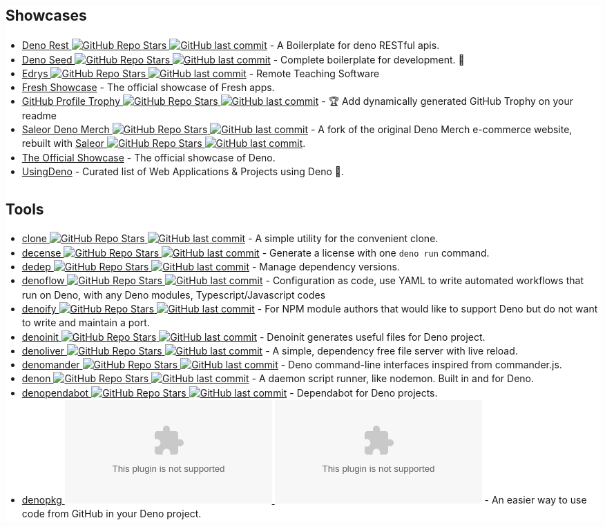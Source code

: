 ## Showcases

- [Deno Rest ![GitHub Repo Stars](https://img.shields.io/github/stars/vicky-gonsalves/deno_rest) ![GitHub last commit](https://img.shields.io/github/last-commit/vicky-gonsalves/deno_rest)](https://github.com/vicky-gonsalves/deno_rest) - A Boilerplate for deno RESTful apis.
- [Deno Seed ![GitHub Repo Stars](https://img.shields.io/github/stars/tamasszoke/deno-seed) ![GitHub last commit](https://img.shields.io/github/last-commit/tamasszoke/deno-seed)](https://github.com/tamasszoke/deno-seed) - Complete boilerplate for development. :seedling:
- [Edrys ![GitHub Repo Stars](https://img.shields.io/github/stars/edrys-org/edrys) ![GitHub last commit](https://img.shields.io/github/last-commit/edrys-org/edrys)](https://github.com/edrys-org/edrys) - Remote Teaching Software
- [Fresh Showcase](https://fresh.deno.dev/showcase) - The official showcase of Fresh apps.
- [GitHub Profile Trophy ![GitHub Repo Stars](https://img.shields.io/github/stars/ryo-ma/github-profile-trophy) ![GitHub last commit](https://img.shields.io/github/last-commit/ryo-ma/github-profile-trophy)](https://github.com/ryo-ma/github-profile-trophy) - 🏆 Add dynamically generated GitHub Trophy on your readme
- [Saleor Deno Merch ![GitHub Repo Stars](https://img.shields.io/github/stars/saleor/deno-merch) ![GitHub last commit](https://img.shields.io/github/last-commit/saleor/deno-merch)](https://github.com/saleor/deno-merch) - A fork of the original Deno Merch e-commerce website, rebuilt with [Saleor ![GitHub Repo Stars](https://img.shields.io/github/stars/saleor/saleor) ![GitHub last commit](https://img.shields.io/github/last-commit/saleor/saleor)](https://github.com/saleor/saleor).
- [The Official Showcase](https://deno.land/showcase) - The official showcase of Deno.
- [UsingDeno](https://usingdeno.com) - Curated list of Web Applications & Projects using Deno 🦕.

## Tools

- [clone ![GitHub Repo Stars](https://img.shields.io/github/stars/ekaragodin/clone) ![GitHub last commit](https://img.shields.io/github/last-commit/ekaragodin/clone)](https://github.com/ekaragodin/clone) - A simple utility for the convenient clone.
- [decense ![GitHub Repo Stars](https://img.shields.io/github/stars/vinliao/decense) ![GitHub last commit](https://img.shields.io/github/last-commit/vinliao/decense)](https://github.com/vinliao/decense) - Generate a license with one `deno run` command.
- [dedep ![GitHub Repo Stars](https://img.shields.io/github/stars/egoist/dedep) ![GitHub last commit](https://img.shields.io/github/last-commit/egoist/dedep)](https://github.com/egoist/dedep) - Manage dependency versions.
- [denoflow ![GitHub Repo Stars](https://img.shields.io/github/stars/denoflow/denoflow) ![GitHub last commit](https://img.shields.io/github/last-commit/denoflow/denoflow)](https://github.com/denoflow/denoflow) - Configuration as code, use YAML to write automated workflows that run on Deno, with any Deno modules, Typescript/Javascript codes
- [denoify ![GitHub Repo Stars](https://img.shields.io/github/stars/garronej/denoify) ![GitHub last commit](https://img.shields.io/github/last-commit/garronej/denoify)](https://github.com/garronej/denoify) - For NPM module authors that would like to support Deno but do not want to write and maintain a port.
- [denoinit ![GitHub Repo Stars](https://img.shields.io/github/stars/syumai/deno-libs) ![GitHub last commit](https://img.shields.io/github/last-commit/syumai/deno-libs)](https://github.com/syumai/deno-libs/tree/master/denoinit) - Denoinit generates useful files for Deno project.
- [denoliver ![GitHub Repo Stars](https://img.shields.io/github/stars/joakimunge/denoliver) ![GitHub last commit](https://img.shields.io/github/last-commit/joakimunge/denoliver)](https://github.com/joakimunge/denoliver) - A simple, dependency free file server with live reload.
- [denomander ![GitHub Repo Stars](https://img.shields.io/github/stars/siokas/denomander) ![GitHub last commit](https://img.shields.io/github/last-commit/siokas/denomander)](https://github.com/siokas/denomander) - Deno command-line interfaces inspired from commander.js.
- [denon ![GitHub Repo Stars](https://img.shields.io/github/stars/denosaurs/denon) ![GitHub last commit](https://img.shields.io/github/last-commit/denosaurs/denon)](https://github.com/denosaurs/denon) - A daemon script runner, like nodemon. Built in and for Deno.
- [denopendabot ![GitHub Repo Stars](https://img.shields.io/github/stars/apps/denopendabot) ![GitHub last commit](https://img.shields.io/github/last-commit/apps/denopendabot)](https://github.com/apps/denopendabot) - Dependabot for Deno projects.
- [denopkg ![GitHub Repo Stars](https://img.shields.io/github/stars/denopkg/denopkg.com) ![GitHub last commit](https://img.shields.io/github/last-commit/denopkg/denopkg.com)](https://github.com/denopkg/denopkg.com) - An easier way to use code from GitHub in your Deno project.